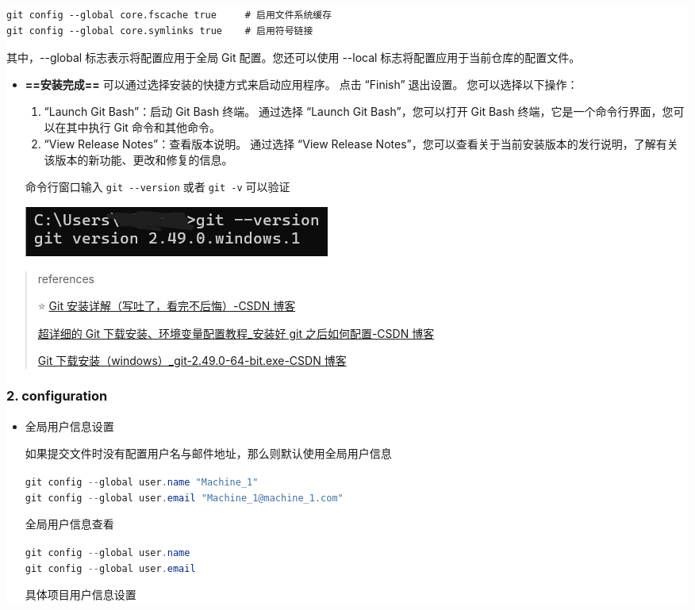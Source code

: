   ```
  git config --global core.fscache true     # 启用文件系统缓存
  git config --global core.symlinks true    # 启用符号链接
  ```

  其中，--global 标志表示将配置应用于全局 Git 配置。您还可以使用 --local 标志将配置应用于当前仓库的配置文件。

- **==安装完成==**
  可以通过选择安装的快捷方式来启动应用程序。 点击 “Finish” 退出设置。 您可以选择以下操作：

  1. “Launch Git Bash”：启动 Git Bash 终端。
     通过选择 “Launch Git Bash”，您可以打开 Git Bash 终端，它是一个命令行界面，您可以在其中执行 Git 命令和其他命令。
  2. “View Release Notes”：查看版本说明。
     通过选择 “View Release Notes”，您可以查看关于当前安装版本的发行说明，了解有关该版本的新功能、更改和修复的信息。

  命令行窗口输入 `git --version` 或者 `git -v` 可以验证

  ![13](assets/git/configuration/13.png)





> references
>
> ⭐ [Git 安装详解（写吐了，看完不后悔）-CSDN 博客](https://blog.csdn.net/qq_45730223/article/details/131693287)
>
> [超详细的 Git 下载安装、环境变量配置教程_安装好 git 之后如何配置-CSDN 博客](https://blog.csdn.net/secretstarlyp/article/details/106576882)
>
> [Git 下载安装（windows）_git-2.49.0-64-bit.exe-CSDN 博客](https://blog.csdn.net/W_chuanqi/article/details/146918456)







### 2. configuration

- 全局用户信息设置

  如果提交文件时没有配置用户名与邮件地址，那么则默认使用全局用户信息

  ```powershell
  git config --global user.name "Machine_1"
  git config --global user.email "Machine_1@machine_1.com"
  ```

  全局用户信息查看

  ```powershell
  git config --global user.name
  git config --global user.email
  ```

  具体项目用户信息设置

